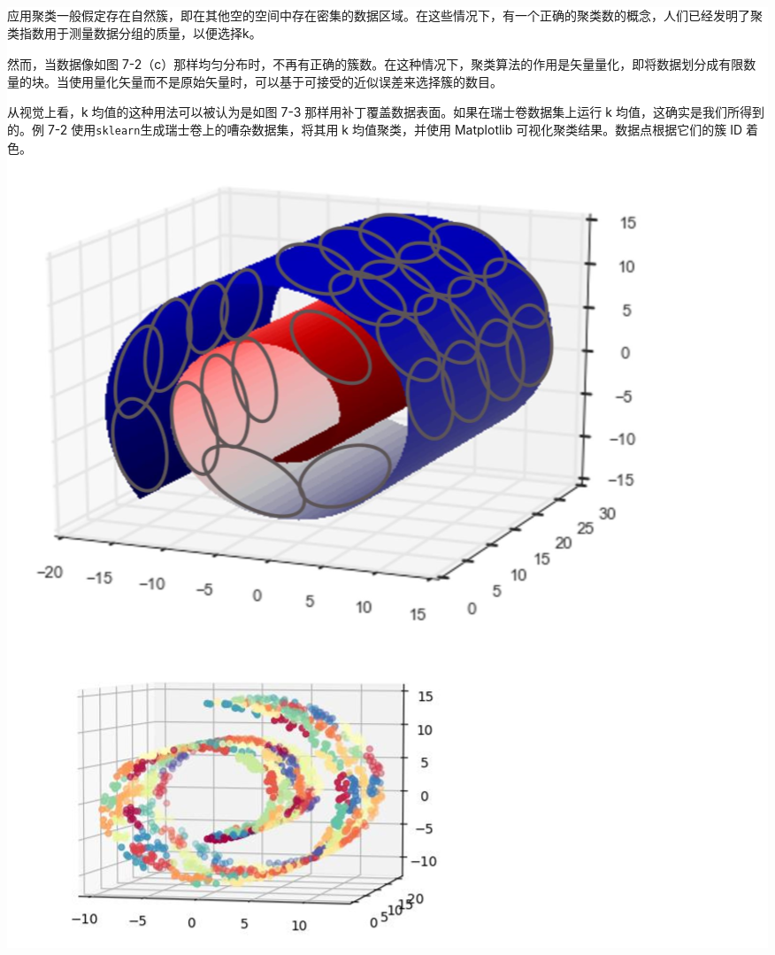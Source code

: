 应用聚类一般假定存在自然簇，即在其他空的空间中存在密集的数据区域。在这些情况下，有一个正确的聚类数的概念，人们已经发明了聚类指数用于测量数据分组的质量，以便选择k。

然而，当数据像如图 7-2（c）那样均匀分布时，不再有正确的簇数。在这种情况下，聚类算法的作用是矢量量化，即将数据划分成有限数量的块。当使用量化矢量而不是原始矢量时，可以基于可接受的近似误差来选择簇的数目。

从视觉上看，k 均值的这种用法可以被认为是如图 7-3 那样用补丁覆盖数据表面。如果在瑞士卷数据集上运行 k 均值，这确实是我们所得到的。例 7-2 使用`sklearn`生成瑞士卷上的嘈杂数据集，将其用 k 均值聚类，并使用 Matplotlib 可视化聚类结果。数据点根据它们的簇 ID 着色。

![图7-3](./images/chapter7/7-3.png)

![图7-4](./images/chapter7/7-4.png)
